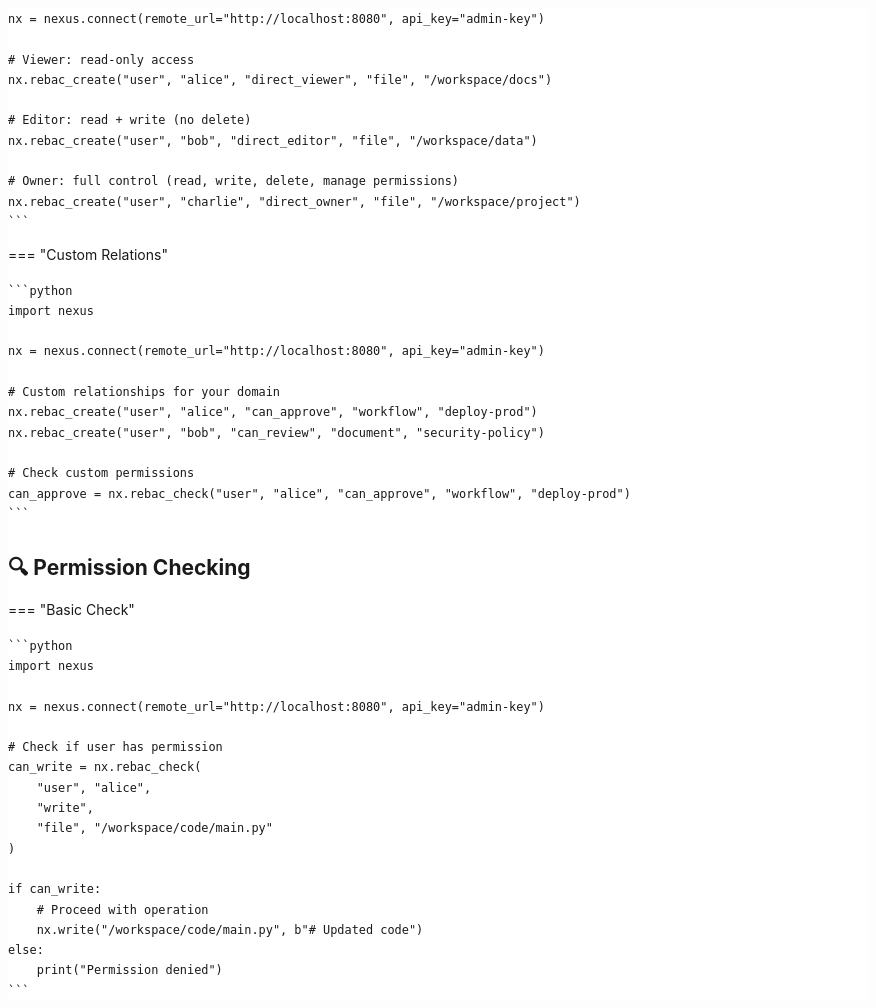     nx = nexus.connect(remote_url="http://localhost:8080", api_key="admin-key")

    # Viewer: read-only access
    nx.rebac_create("user", "alice", "direct_viewer", "file", "/workspace/docs")

    # Editor: read + write (no delete)
    nx.rebac_create("user", "bob", "direct_editor", "file", "/workspace/data")

    # Owner: full control (read, write, delete, manage permissions)
    nx.rebac_create("user", "charlie", "direct_owner", "file", "/workspace/project")
    ```

=== "Custom Relations"

    ```python
    import nexus

    nx = nexus.connect(remote_url="http://localhost:8080", api_key="admin-key")

    # Custom relationships for your domain
    nx.rebac_create("user", "alice", "can_approve", "workflow", "deploy-prod")
    nx.rebac_create("user", "bob", "can_review", "document", "security-policy")

    # Check custom permissions
    can_approve = nx.rebac_check("user", "alice", "can_approve", "workflow", "deploy-prod")
    ```

## 🔍 Permission Checking

=== "Basic Check"

    ```python
    import nexus

    nx = nexus.connect(remote_url="http://localhost:8080", api_key="admin-key")

    # Check if user has permission
    can_write = nx.rebac_check(
        "user", "alice",
        "write",
        "file", "/workspace/code/main.py"
    )

    if can_write:
        # Proceed with operation
        nx.write("/workspace/code/main.py", b"# Updated code")
    else:
        print("Permission denied")
    ```
